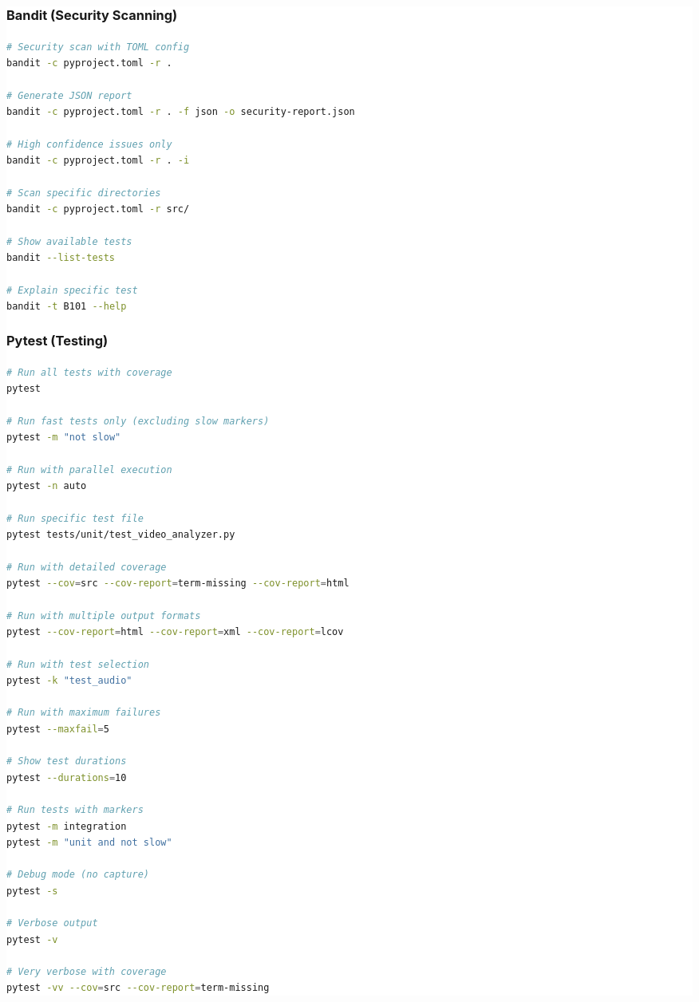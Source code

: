 ### Bandit (Security Scanning)

```bash
# Security scan with TOML config
bandit -c pyproject.toml -r .

# Generate JSON report
bandit -c pyproject.toml -r . -f json -o security-report.json

# High confidence issues only
bandit -c pyproject.toml -r . -i

# Scan specific directories
bandit -c pyproject.toml -r src/

# Show available tests
bandit --list-tests

# Explain specific test
bandit -t B101 --help
```

### Pytest (Testing)

```bash
# Run all tests with coverage
pytest

# Run fast tests only (excluding slow markers)
pytest -m "not slow"

# Run with parallel execution
pytest -n auto

# Run specific test file
pytest tests/unit/test_video_analyzer.py

# Run with detailed coverage
pytest --cov=src --cov-report=term-missing --cov-report=html

# Run with multiple output formats
pytest --cov-report=html --cov-report=xml --cov-report=lcov

# Run with test selection
pytest -k "test_audio"

# Run with maximum failures
pytest --maxfail=5

# Show test durations
pytest --durations=10

# Run tests with markers
pytest -m integration
pytest -m "unit and not slow"

# Debug mode (no capture)
pytest -s

# Verbose output
pytest -v

# Very verbose with coverage
pytest -vv --cov=src --cov-report=term-missing
```